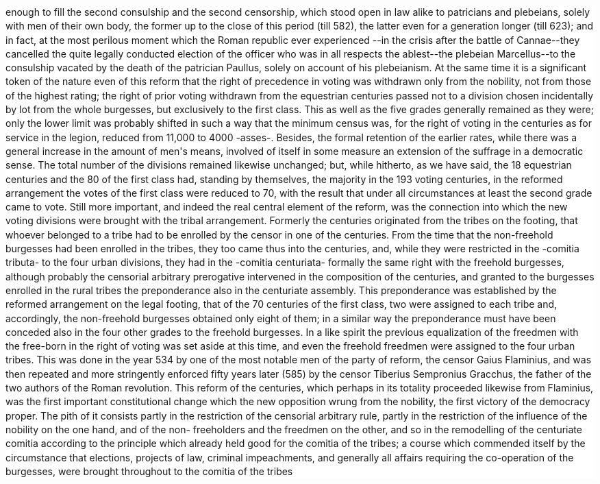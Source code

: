 enough to fill the second consulship and the second censorship, which
stood open in law alike to patricians and plebeians, solely with men
of their own body, the former up to the close of this period (till
582), the latter even for a generation longer (till 623); and in fact,
at the most perilous moment which the Roman republic ever experienced
--in the crisis after the battle of Cannae--they cancelled the quite
legally conducted election of the officer who was in all respects the
ablest--the plebeian Marcellus--to the consulship vacated by the death
of the patrician Paullus, solely on account of his plebeianism.  At
the same time it is a significant token of the nature even of this
reform that the right of precedence in voting was withdrawn only from
the nobility, not from those of the highest rating; the right of prior
voting withdrawn from the equestrian centuries passed not to a
division chosen incidentally by lot from the whole burgesses, but
exclusively to the first class.  This as well as the five grades
generally remained as they were; only the lower limit was probably
shifted in such a way that the minimum census was, for the right of
voting in the centuries as for service in the legion, reduced from
11,000 to 4000 -asses-.  Besides, the formal retention of the earlier
rates, while there was a general increase in the amount of men's
means, involved of itself in some measure an extension of the suffrage
in a democratic sense.  The total number of the divisions remained
likewise unchanged; but, while hitherto, as we have said, the 18
equestrian centuries and the 80 of the first class had, standing by
themselves, the majority in the 193 voting centuries, in the reformed
arrangement the votes of the first class were reduced to 70, with the
result that under all circumstances at least the second grade came to
vote.  Still more important, and indeed the real central element of
the reform, was the connection into which the new voting divisions
were brought with the tribal arrangement.  Formerly the centuries
originated from the tribes on the footing, that whoever belonged to a
tribe had to be enrolled by the censor in one of the centuries.  From
the time that the non-freehold burgesses had been enrolled in the
tribes, they too came thus into the centuries, and, while they were
restricted in the -comitia tributa- to the four urban divisions,
they had in the -comitia centuriata- formally the same right with
the freehold burgesses, although probably the censorial arbitrary
prerogative intervened in the composition of the centuries, and
granted to the burgesses enrolled in the rural tribes the
preponderance also in the centuriate assembly.  This preponderance was
established by the reformed arrangement on the legal footing, that of
the 70 centuries of the first class, two were assigned to each tribe
and, accordingly, the non-freehold burgesses obtained only eight of
them; in a similar way the preponderance must have been conceded also
in the four other grades to the freehold burgesses.  In a like spirit
the previous equalization of the freedmen with the free-born in the
right of voting was set aside at this time, and even the freehold
freedmen were assigned to the four urban tribes.  This was done in the
year 534 by one of the most notable men of the party of reform, the
censor Gaius Flaminius, and was then repeated and more stringently
enforced fifty years later (585) by the censor Tiberius Sempronius
Gracchus, the father of the two authors of the Roman revolution.  This
reform of the centuries, which perhaps in its totality proceeded
likewise from Flaminius, was the first important constitutional change
which the new opposition wrung from the nobility, the first victory of
the democracy proper.  The pith of it consists partly in the
restriction of the censorial arbitrary rule, partly in the restriction
of the influence of the nobility on the one hand, and of the non-
freeholders and the freedmen on the other, and so in the remodelling
of the centuriate comitia according to the principle which already
held good for the comitia of the tribes; a course which commended
itself by the circumstance that elections, projects of law, criminal
impeachments, and generally all affairs requiring the co-operation of
the burgesses, were brought throughout to the comitia of the tribes